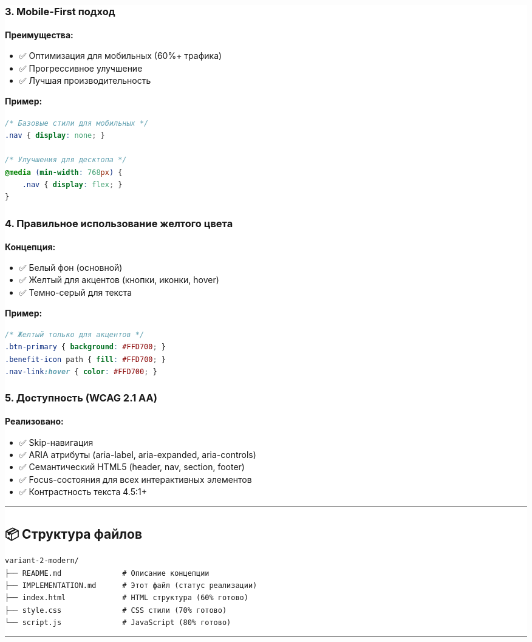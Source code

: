 ### 3. Mobile-First подход

**Преимущества:**
- ✅ Оптимизация для мобильных (60%+ трафика)
- ✅ Прогрессивное улучшение
- ✅ Лучшая производительность

**Пример:**
```css
/* Базовые стили для мобильных */
.nav { display: none; }

/* Улучшения для десктопа */
@media (min-width: 768px) {
    .nav { display: flex; }
}
```

### 4. Правильное использование желтого цвета

**Концепция:**
- ✅ Белый фон (основной)
- ✅ Желтый для акцентов (кнопки, иконки, hover)
- ✅ Темно-серый для текста

**Пример:**
```css
/* Желтый только для акцентов */
.btn-primary { background: #FFD700; }
.benefit-icon path { fill: #FFD700; }
.nav-link:hover { color: #FFD700; }
```

### 5. Доступность (WCAG 2.1 AA)

**Реализовано:**
- ✅ Skip-навигация
- ✅ ARIA атрибуты (aria-label, aria-expanded, aria-controls)
- ✅ Семантический HTML5 (header, nav, section, footer)
- ✅ Focus-состояния для всех интерактивных элементов
- ✅ Контрастность текста 4.5:1+

---

## 📦 Структура файлов

```
variant-2-modern/
├── README.md              # Описание концепции
├── IMPLEMENTATION.md      # Этот файл (статус реализации)
├── index.html             # HTML структура (60% готово)
├── style.css              # CSS стили (70% готово)
└── script.js              # JavaScript (80% готово)
```

---